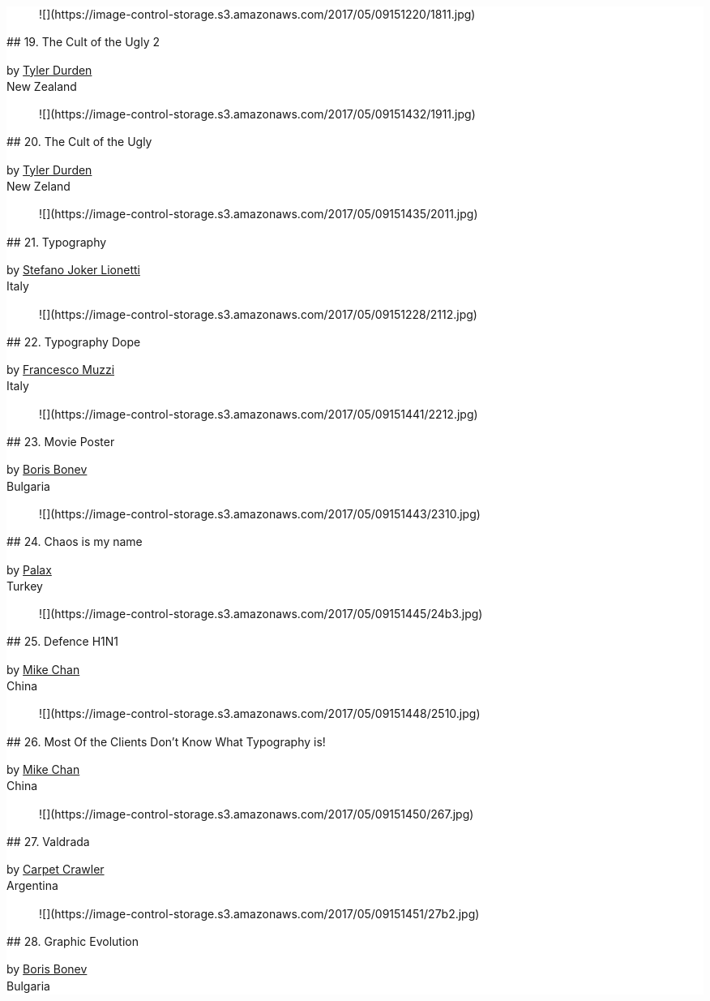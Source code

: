 <figure class="wp-block-image">![](https://image-control-storage.s3.amazonaws.com/2017/05/09151220/1811.jpg)</figure>## 19. The Cult of the Ugly 2

by [<span class="ile-sp">Tyler Durden</span>](http://jdymond.deviantart.com/)  
New Zealand

<figure class="wp-block-image">![](https://image-control-storage.s3.amazonaws.com/2017/05/09151432/1911.jpg)</figure>## 20. The Cult of the Ugly

by [<span class="ile-sp">Tyler Durden</span>](http://jdymond.deviantart.com/)  
New Zeland

<figure class="wp-block-image">![](https://image-control-storage.s3.amazonaws.com/2017/05/09151435/2011.jpg)</figure>## 21. Typography

by [<span class="ile-sp">Stefano Joker Lionetti</span>](http://www.loveleft.com/)  
Italy

<figure class="wp-block-image">![](https://image-control-storage.s3.amazonaws.com/2017/05/09151228/2112.jpg)</figure>## 22. Typography Dope

by [<span class="ile-sp">Francesco Muzzi</span>](http://www.behance.net/mootsie)  
Italy

<figure class="wp-block-image">![](https://image-control-storage.s3.amazonaws.com/2017/05/09151441/2212.jpg)</figure>## 23. Movie Poster

by [<span class="ile-sp">Boris Bonev</span>](http://www.behance.net/borisbo)  
Bulgaria

<figure class="wp-block-image">![](https://image-control-storage.s3.amazonaws.com/2017/05/09151443/2310.jpg)</figure>## 24. Chaos is my name

by [<span class="ile-sp">Palax</span>](http://palax.deviantart.com/)  
Turkey

<figure class="wp-block-image">![](https://image-control-storage.s3.amazonaws.com/2017/05/09151445/24b3.jpg)</figure>## 25. Defence H1N1

by [<span class="ile-sp">Mike Chan</span>](http://mike7.net/)  
China

<figure class="wp-block-image">![](https://image-control-storage.s3.amazonaws.com/2017/05/09151448/2510.jpg)</figure>## 26. Most Of the Clients Don’t Know What Typography is!

by [<span class="ile-sp">Mike Chan</span>](http://mike7.net/)  
China

<figure class="wp-block-image">![](https://image-control-storage.s3.amazonaws.com/2017/05/09151450/267.jpg)</figure>## 27. Valdrada

by [<span class="ile-sp">Carpet Crawler</span>](http://carpet-crawler.deviantart.com/)  
Argentina

<figure class="wp-block-image">![](https://image-control-storage.s3.amazonaws.com/2017/05/09151451/27b2.jpg)</figure>## 28. Graphic Evolution

by [<span class="ile-sp">Boris Bonev</span>](http://www.behance.net/borisbo)  
Bulgaria

